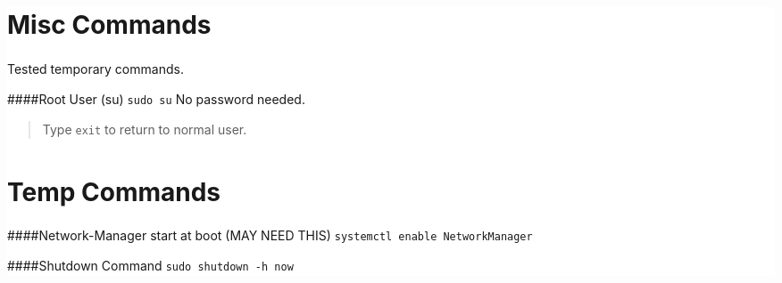 # Misc Commands
Tested temporary commands.

####Root User (su)
`sudo su`
No password needed.

>Type `exit` to return to normal user.

# Temp Commands

####Network-Manager start at boot (MAY NEED THIS)
`systemctl enable NetworkManager`

####Shutdown Command
`sudo shutdown -h now`
